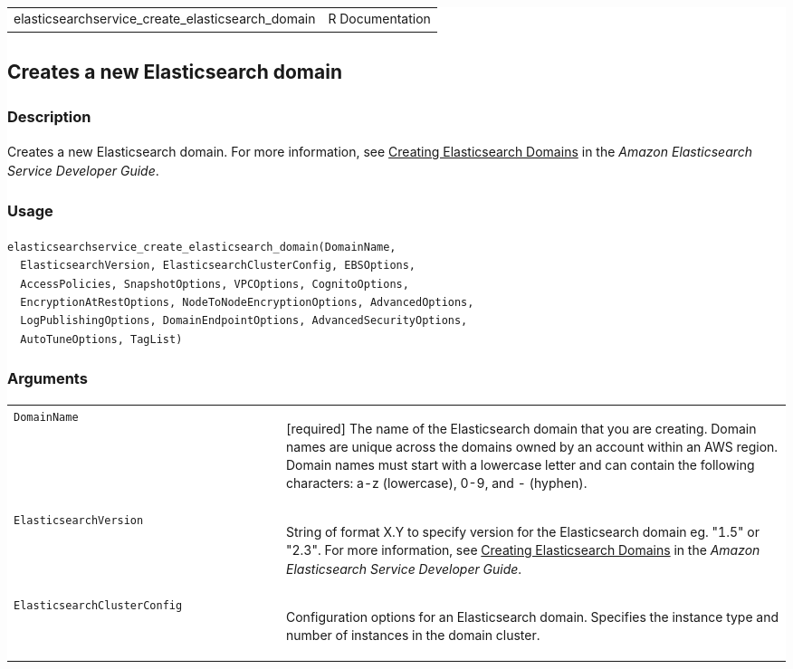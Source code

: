 <table style="width: 100%;">
<tbody>
<tr class="odd">
<td>elasticsearchservice_create_elasticsearch_domain</td>
<td style="text-align: right;">R Documentation</td>
</tr>
</tbody>
</table>

## Creates a new Elasticsearch domain

### Description

Creates a new Elasticsearch domain. For more information, see <a
href="https://docs.aws.amazon.com/opensearch-service/latest/developerguide/createupdatedomains.html#es-createdomains"
target="_blank">Creating Elasticsearch Domains</a> in the *Amazon
Elasticsearch Service Developer Guide*.

### Usage

    elasticsearchservice_create_elasticsearch_domain(DomainName,
      ElasticsearchVersion, ElasticsearchClusterConfig, EBSOptions,
      AccessPolicies, SnapshotOptions, VPCOptions, CognitoOptions,
      EncryptionAtRestOptions, NodeToNodeEncryptionOptions, AdvancedOptions,
      LogPublishingOptions, DomainEndpointOptions, AdvancedSecurityOptions,
      AutoTuneOptions, TagList)

### Arguments

<table>
<colgroup>
<col style="width: 35%" />
<col style="width: 65%" />
</colgroup>
<tbody>
<tr class="odd">
<td><code
id="elasticsearchservice_create_elasticsearch_domain_:_DomainName">DomainName</code></td>
<td><p>[required] The name of the Elasticsearch domain that you are
creating. Domain names are unique across the domains owned by an account
within an AWS region. Domain names must start with a lowercase letter
and can contain the following characters: a-z (lowercase), 0-9, and -
(hyphen).</p></td>
</tr>
<tr class="even">
<td><code
id="elasticsearchservice_create_elasticsearch_domain_:_ElasticsearchVersion">ElasticsearchVersion</code></td>
<td><p>String of format X.Y to specify version for the Elasticsearch
domain eg. "1.5" or "2.3". For more information, see <a
href="https://docs.aws.amazon.com/opensearch-service/latest/developerguide/createupdatedomains.html#es-createdomains"
target="_blank">Creating Elasticsearch Domains</a> in the <em>Amazon
Elasticsearch Service Developer Guide</em>.</p></td>
</tr>
<tr class="odd">
<td><code
id="elasticsearchservice_create_elasticsearch_domain_:_ElasticsearchClusterConfig">ElasticsearchClusterConfig</code></td>
<td><p>Configuration options for an Elasticsearch domain. Specifies the
instance type and number of instances in the domain cluster.</p></td>
</tr>